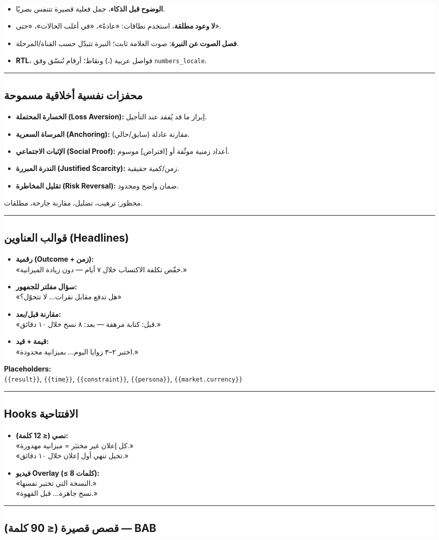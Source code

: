 * **الوضوح قبل الذكاء**، جمل فعلية قصيرة تتنفس بصريًا.

* **لا وعود مطلقة**، استخدم نطاقات: «عادةً»، «في أغلب الحالات»، «حتى».

* **فصل الصوت عن النبرة**: صوت العلامة ثابت؛ النبرة تتبدّل حسب القناة/المرحلة.

* **RTL**، فواصل عربية (،) ونقاط؛ أرقام تُنسّق وفق `numbers_locale`.

---

## **محفزات نفسية أخلاقية مسموحة**

* **الخسارة المحتملة (Loss Aversion):** إبراز ما قد يُفقد عند التأجيل.

* **المرساة السعرية (Anchoring):** مقارنة عادلة (سابق/حالي).

* **الإثبات الاجتماعي (Social Proof):** أعداد زمنية موثّقة أو \[افتراض\] موسوم.

* **الندرة المبررة (Justified Scarcity):** زمن/كمية حقيقية.

* **تقليل المخاطرة (Risk Reversal):** ضمان واضح ومحدود.

محظور: ترهيب، تضليل، مقارنة جارحة، مطلقات.

---

## **قوالب العناوين (Headlines)**

* **رقمية (Outcome \+ زمن):**  
   «خفّض تكلفة الاكتساب خلال ٧ أيام — دون زيادة الميزانية.»

* **سؤال مفلتر للجمهور:**  
   «هل تدفع مقابل نقرات… لا تتحوّل؟»

* **مقارنة قبل/بعد:**  
   «قبل: كتابة مرهقة — بعد: ٨ نسخ خلال ١٠ دقائق.»

* **قيمة \+ قيد:**  
   «اختبر ٢–٣ زوايا اليوم… بميزانية محدودة.»

**Placeholders:**  
 `{{result}}`, `{{time}}`, `{{constraint}}`, `{{persona}}`, `{{market.currency}}`

---

## **Hooks الافتتاحية**

* **نصي (≤ 12 كلمة):**  
   «كل إعلان غير مختبَر \= ميزانية مهدورة.»  
   «تخيل تنهي أول إعلان خلال ١٠ دقائق.»

* **فيديو Overlay (≤ 8 كلمات):**  
   «النسخة التي تختبر نفسها.»  
   «نسخ جاهزة… قبل القهوة.»

---

## **قصص قصيرة (≤ 90 كلمة) — BAB**
